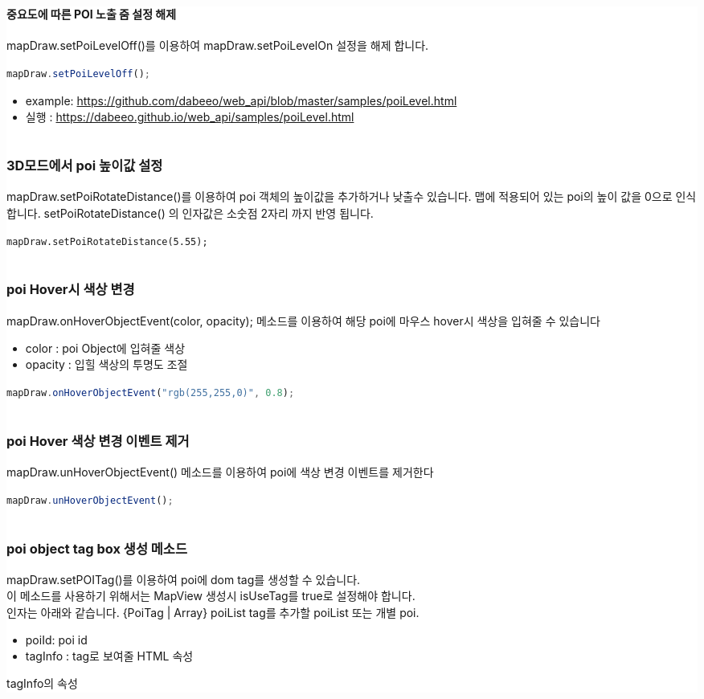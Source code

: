 #### 중요도에 따른 POI 노출 줌 설정 해제

mapDraw.setPoiLevelOff()를 이용하여 mapDraw.setPoiLevelOn 설정을 해제 합니다.

```javascript
mapDraw.setPoiLevelOff();
```

- example: https://github.com/dabeeo/web_api/blob/master/samples/poiLevel.html
- 실행 : https://dabeeo.github.io/web_api/samples/poiLevel.html

#

### 3D모드에서 poi 높이값 설정

mapDraw.setPoiRotateDistance()를 이용하여 poi 객체의 높이값을 추가하거나 낮출수 있습니다.
맵에 적용되어 있는 poi의 높이 값을 0으로 인식 합니다.
setPoiRotateDistance() 의 인자값은 소숫점 2자리 까지 반영 됩니다.

```javasript
mapDraw.setPoiRotateDistance(5.55);
```

#

### poi Hover시 색상 변경

mapDraw.onHoverObjectEvent(color, opacity); 메소드를 이용하여 해당 poi에 마우스 hover시 색상을 입혀줄 수 있습니다

- color : poi Object에 입혀줄 색상
- opacity : 입힐 색상의 투명도 조절

```javascript
mapDraw.onHoverObjectEvent("rgb(255,255,0)", 0.8);
```

#

### poi Hover 색상 변경 이벤트 제거

mapDraw.unHoverObjectEvent() 메소드를 이용하여 poi에 색상 변경 이벤트를 제거한다

```javascript
mapDraw.unHoverObjectEvent();
```

#

### poi object tag box 생성 메소드

mapDraw.setPOITag()를 이용하여 poi에 dom tag를 생성할 수 있습니다.  
이 메소드를 사용하기 위해서는 MapView 생성시 isUseTag를 true로 설정해야 합니다.  
인자는 아래와 같습니다.
{PoiTag | Array<PoiTag>} poiList tag를 추가할 poiList 또는 개별 poi.

- poiId: poi id
- tagInfo : tag로 보여줄 HTML 속성

tagInfo의 속성
